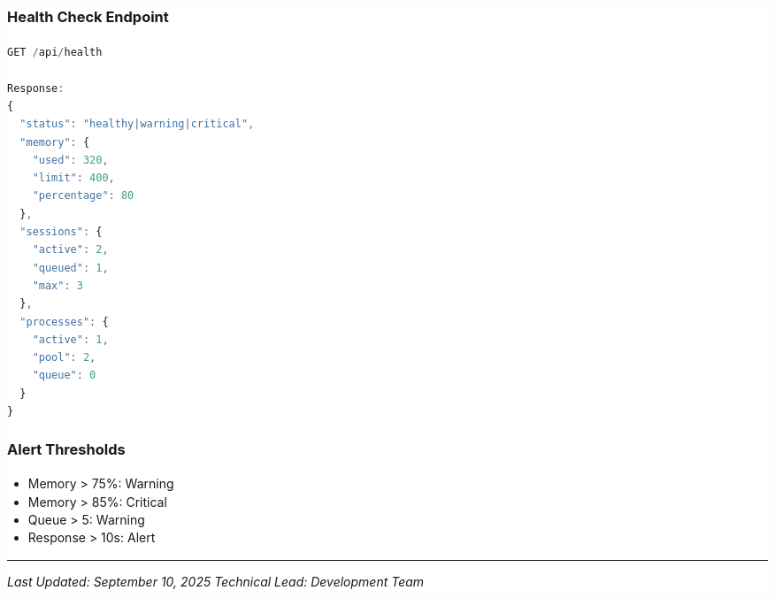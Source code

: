 ### Health Check Endpoint
```javascript
GET /api/health

Response:
{
  "status": "healthy|warning|critical",
  "memory": {
    "used": 320,
    "limit": 400,
    "percentage": 80
  },
  "sessions": {
    "active": 2,
    "queued": 1,
    "max": 3
  },
  "processes": {
    "active": 1,
    "pool": 2,
    "queue": 0
  }
}
```

### Alert Thresholds
- Memory > 75%: Warning
- Memory > 85%: Critical
- Queue > 5: Warning
- Response > 10s: Alert

---
*Last Updated: September 10, 2025*
*Technical Lead: Development Team*